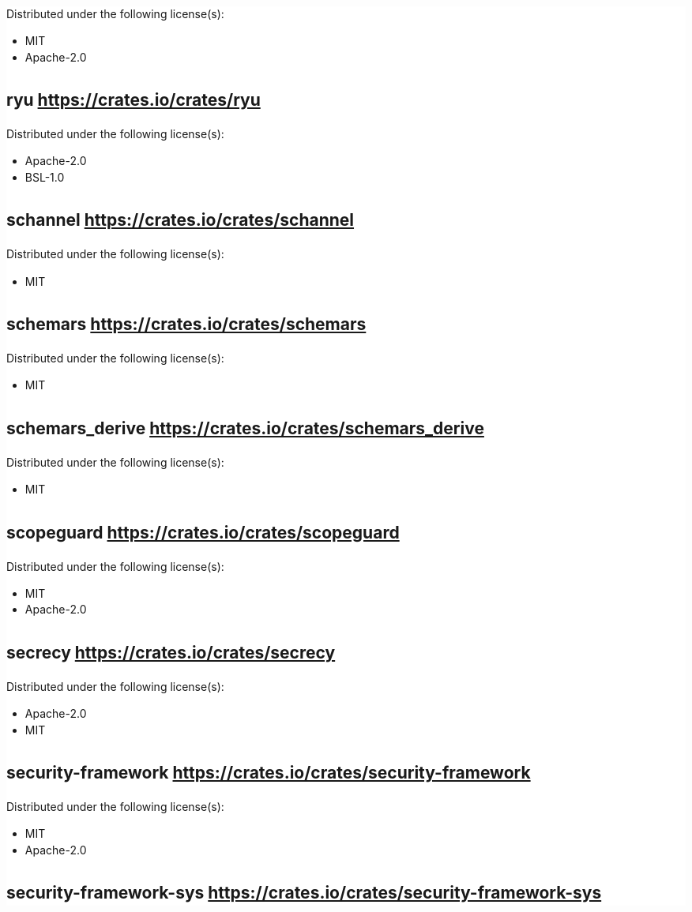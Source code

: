 Distributed under the following license(s):

* MIT
* Apache-2.0

## ryu <https://crates.io/crates/ryu>

Distributed under the following license(s):

* Apache-2.0
* BSL-1.0

## schannel <https://crates.io/crates/schannel>

Distributed under the following license(s):

* MIT

## schemars <https://crates.io/crates/schemars>

Distributed under the following license(s):

* MIT

## schemars_derive <https://crates.io/crates/schemars_derive>

Distributed under the following license(s):

* MIT

## scopeguard <https://crates.io/crates/scopeguard>

Distributed under the following license(s):

* MIT
* Apache-2.0

## secrecy <https://crates.io/crates/secrecy>

Distributed under the following license(s):

* Apache-2.0
* MIT

## security-framework <https://crates.io/crates/security-framework>

Distributed under the following license(s):

* MIT
* Apache-2.0

## security-framework-sys <https://crates.io/crates/security-framework-sys>
